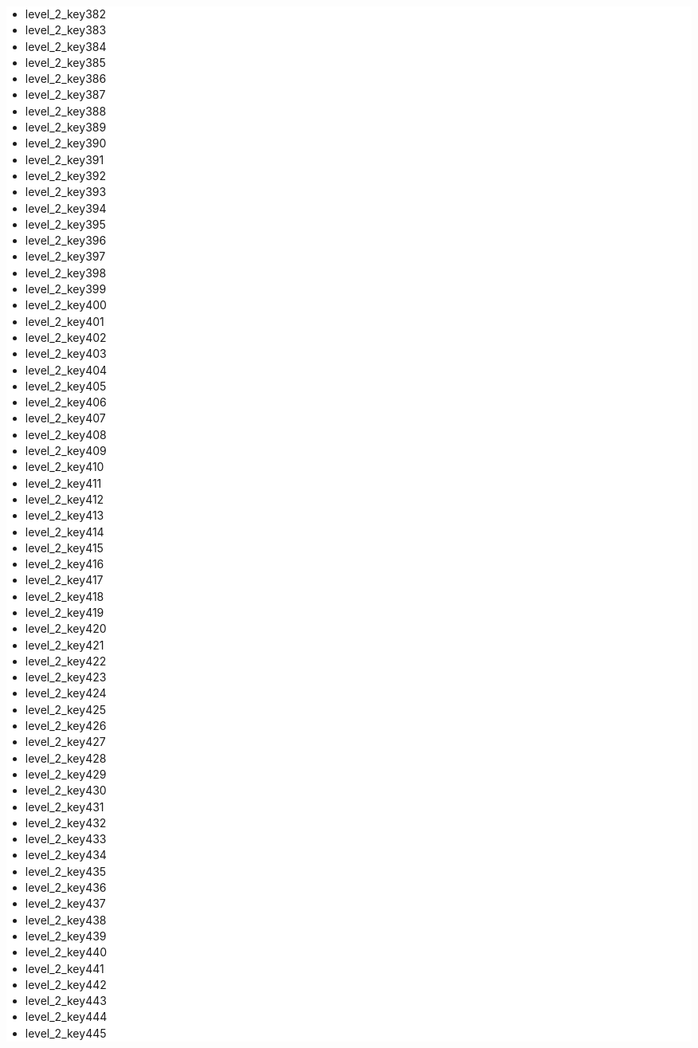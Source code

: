 - level_2_key382
- level_2_key383
- level_2_key384
- level_2_key385
- level_2_key386
- level_2_key387
- level_2_key388
- level_2_key389
- level_2_key390
- level_2_key391
- level_2_key392
- level_2_key393
- level_2_key394
- level_2_key395
- level_2_key396
- level_2_key397
- level_2_key398
- level_2_key399
- level_2_key400
- level_2_key401
- level_2_key402
- level_2_key403
- level_2_key404
- level_2_key405
- level_2_key406
- level_2_key407
- level_2_key408
- level_2_key409
- level_2_key410
- level_2_key411
- level_2_key412
- level_2_key413
- level_2_key414
- level_2_key415
- level_2_key416
- level_2_key417
- level_2_key418
- level_2_key419
- level_2_key420
- level_2_key421
- level_2_key422
- level_2_key423
- level_2_key424
- level_2_key425
- level_2_key426
- level_2_key427
- level_2_key428
- level_2_key429
- level_2_key430
- level_2_key431
- level_2_key432
- level_2_key433
- level_2_key434
- level_2_key435
- level_2_key436
- level_2_key437
- level_2_key438
- level_2_key439
- level_2_key440
- level_2_key441
- level_2_key442
- level_2_key443
- level_2_key444
- level_2_key445